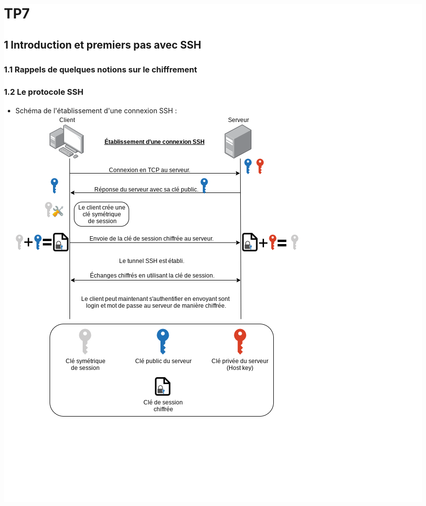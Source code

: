 # TP7

## 1 Introduction et premiers pas avec SSH

### 1.1 Rappels de quelques notions sur le chiffrement

### 1.2 Le protocole SSH

- Schéma de l'établissement d'une connexion SSH :
![Schéma de l'établissement d'une connexion SSH](schematSSHConnexion.png)

&nbsp;

&nbsp;

&nbsp;

&nbsp;

&nbsp;
